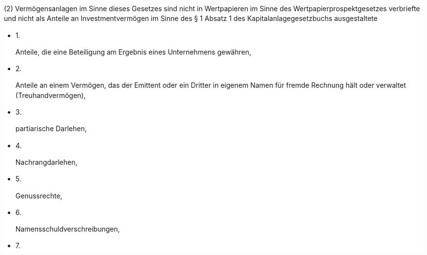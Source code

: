 </div>

<div class="jurAbsatz">

(2) Vermögensanlagen im Sinne dieses Gesetzes sind nicht in Wertpapieren
im Sinne des Wertpapierprospektgesetzes verbriefte und nicht als Anteile
an Investmentvermögen im Sinne des § 1 Absatz 1 des
Kapitalanlagegesetzbuchs ausgestaltete

  - 1\.
    
    <div style="">
    
    Anteile, die eine Beteiligung am Ergebnis eines Unternehmens
    gewähren,
    
    </div>

  - 2\.
    
    <div style="">
    
    Anteile an einem Vermögen, das der Emittent oder ein Dritter in
    eigenem Namen für fremde Rechnung hält oder verwaltet
    (Treuhandvermögen),
    
    </div>

  - 3\.
    
    <div style="">
    
    partiarische Darlehen,
    
    </div>

  - 4\.
    
    <div style="">
    
    Nachrangdarlehen,
    
    </div>

  - 5\.
    
    <div style="">
    
    Genussrechte,
    
    </div>

  - 6\.
    
    <div style="">
    
    Namensschuldverschreibungen,
    
    </div>

  - 7\.
    
    <div style="">
    